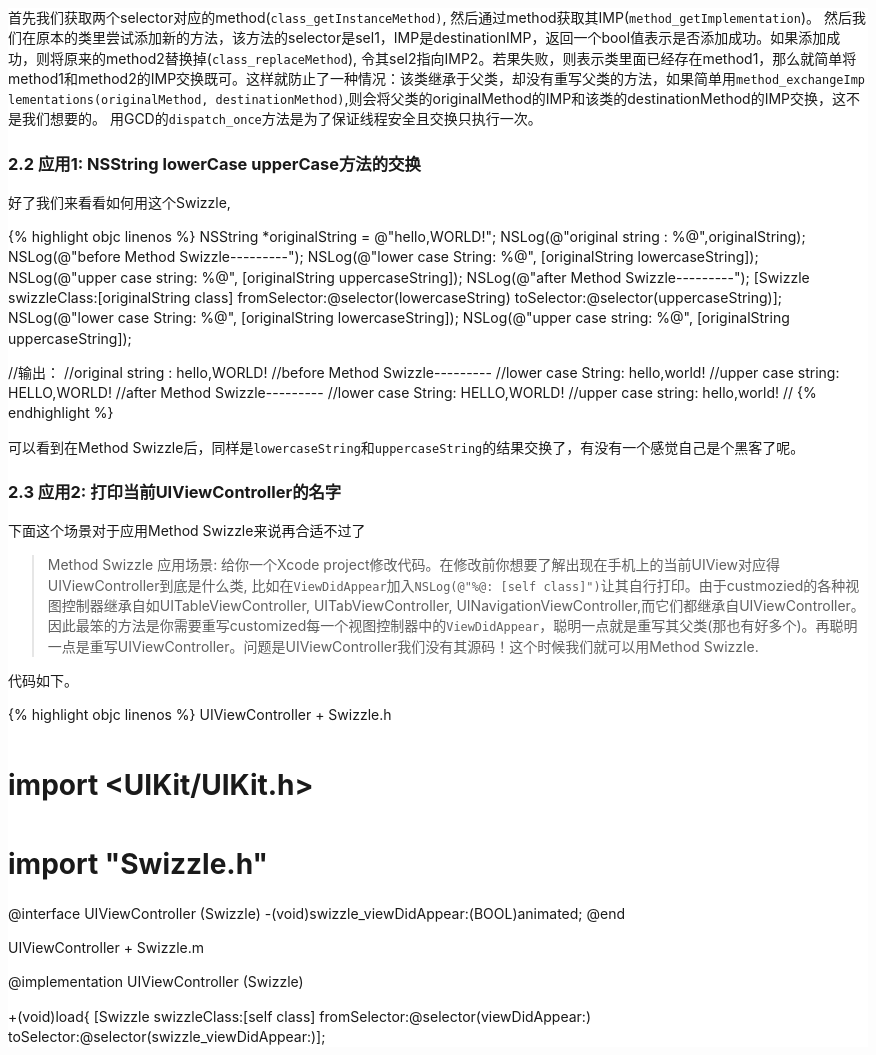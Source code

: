 首先我们获取两个selector对应的method(`class_getInstanceMethod)`, 然后通过method获取其IMP(`method_getImplementation`)。
然后我们在原本的类里尝试添加新的方法，该方法的selector是sel1，IMP是destinationIMP，返回一个bool值表示是否添加成功。如果添加成功，则将原来的method2替换掉(`class_replaceMethod`), 令其sel2指向IMP2。若果失败，则表示类里面已经存在method1，那么就简单将method1和method2的IMP交换既可。这样就防止了一种情况：该类继承于父类，却没有重写父类的方法，如果简单用`method_exchangeImplementations(originalMethod, destinationMethod)`,则会将父类的originalMethod的IMP和该类的destinationMethod的IMP交换，这不是我们想要的。
用GCD的`dispatch_once`方法是为了保证线程安全且交换只执行一次。

### 2.2 应用1: NSString lowerCase upperCase方法的交换
好了我们来看看如何用这个Swizzle,

{% highlight objc linenos %}
NSString \*originalString = @"hello,WORLD!";
NSLog(@"original string  : %@",originalString);
NSLog(@"before Method Swizzle---------");
NSLog(@"lower case String: %@", [originalString lowercaseString]);
NSLog(@"upper case string: %@", [originalString uppercaseString]);
NSLog(@"after  Method Swizzle---------");
[Swizzle swizzleClass:[originalString class]
	     fromSelector:@selector(lowercaseString)
	       toSelector:@selector(uppercaseString)];
NSLog(@"lower case String: %@", [originalString lowercaseString]);
NSLog(@"upper case string: %@", [originalString uppercaseString]);

//输出：
//original string  : hello,WORLD!
//before Method Swizzle---------
//lower case String: hello,world!
//upper case string: HELLO,WORLD!
//after  Method Swizzle---------
//lower case String: HELLO,WORLD!
//upper case string: hello,world!
//
{% endhighlight %}

可以看到在Method Swizzle后，同样是`lowercaseString`和`uppercaseString`的结果交换了，有没有一个感觉自己是个黑客了呢。

### 2.3 应用2: 打印当前UIViewController的名字
下面这个场景对于应用Method Swizzle来说再合适不过了

> Method Swizzle 应用场景: 给你一个Xcode project修改代码。在修改前你想要了解出现在手机上的当前UIView对应得UIViewController到底是什么类, 比如在`ViewDidAppear`加入`NSLog(@"%@: [self class]")`让其自行打印。由于custmozied的各种视图控制器继承自如UITableViewController, UITabViewController, UINavigationViewController,而它们都继承自UIViewController。因此最笨的方法是你需要重写customized每一个视图控制器中的`ViewDidAppear`，聪明一点就是重写其父类(那也有好多个)。再聪明一点是重写UIViewController。问题是UIViewController我们没有其源码！这个时候我们就可以用Method Swizzle.

代码如下。

{% highlight objc linenos %}
UIViewController + Swizzle.h

# import \<UIKit/UIKit.h\>
# import "Swizzle.h"

@interface UIViewController (Swizzle)
-(void)swizzle\_viewDidAppear:(BOOL)animated;
@end


UIViewController + Swizzle.m

@implementation UIViewController (Swizzle)

+(void)load{
	[Swizzle swizzleClass:[self class] fromSelector:@selector(viewDidAppear:) toSelector:@selector(swizzle_viewDidAppear:)];

[image-1]:	/assets/images/posts/2016-03-16/vtable1.png
[image-2]:	/assets/images/posts/2016-03-16/vtable2.png